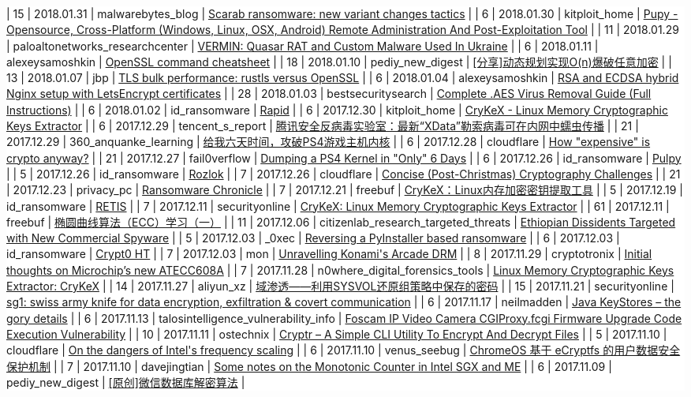| 15 | 2018.01.31 | malwarebytes_blog | [Scarab ransomware: new variant changes tactics](https://blog.malwarebytes.com/threat-analysis/2018/01/scarab-ransomware-new-variant-changes-tactics/) |
| 6 | 2018.01.30 | kitploit_home | [Pupy -  Opensource, Cross-Platform (Windows, Linux, OSX, Android) Remote Administration And Post-Exploitation Tool](https://www.kitploit.com/2018/01/pupy-opensource-cross-platform-windows.html) |
| 11 | 2018.01.29 | paloaltonetworks_researchcenter | [VERMIN: Quasar RAT and Custom Malware Used In Ukraine](https://researchcenter.paloaltonetworks.com/2018/01/unit42-vermin-quasar-rat-custom-malware-used-ukraine/) |
| 6 | 2018.01.11 | alexeysamoshkin | [OpenSSL command cheatsheet](https://medium.com/p/b441be1e8c4a) |
| 18 | 2018.01.10 | pediy_new_digest | [[分享]动态规划实现O(n)爆破任意加密](https://bbs.pediy.com/thread-224000.htm) |
| 13 | 2018.01.07 | jbp | [TLS bulk performance: rustls versus OpenSSL](http://jbp.io/2018/01/07/rustls-vs-openssl-performance-1.html) |
| 6 | 2018.01.04 | alexeysamoshkin | [RSA and ECDSA hybrid Nginx setup with LetsEncrypt certificates](https://medium.com/p/ee422695d7d3) |
| 28 | 2018.01.03 | bestsecuritysearch | [Complete .AES Virus Removal Guide (Full Instructions)](https://bestsecuritysearch.com/complete-aes-virus-removal-guide-full-instructions/) |
| 6 | 2018.01.02 | id_ransomware | [Rapid](http://id-ransomware.blogspot.com/2018/01/rapid-ransomware.html) |
| 6 | 2017.12.30 | kitploit_home | [CryKeX - Linux Memory Cryptographic Keys Extractor](https://www.kitploit.com/2017/12/crykex-linux-memory-cryptographic-keys.html) |
| 6 | 2017.12.29 | tencent_s_report | [腾讯安全反病毒实验室：最新“XData”勒索病毒可在内网中蠕虫传播](https://s.tencent.com/research/report/289.html) |
| 21 | 2017.12.29 | 360_anquanke_learning | [给我六天时间，攻破PS4游戏主机内核](https://www.anquanke.com/post/id/92909/) |
| 6 | 2017.12.28 | cloudflare | [How "expensive" is crypto anyway?](https://blog.cloudflare.com/how-expensive-is-crypto-anyway/) |
| 21 | 2017.12.27 | fail0verflow | [Dumping a PS4 Kernel in "Only" 6 Days](https://fail0verflow.com/blog/2017/ps4-crashdump-dump/) |
| 6 | 2017.12.26 | id_ransomware | [Pulpy](http://id-ransomware.blogspot.com/2017/12/pulpy-ransomware.html) |
| 5 | 2017.12.26 | id_ransomware | [Rozlok](http://id-ransomware.blogspot.com/2017/12/rozlok-ransomware.html) |
| 7 | 2017.12.26 | cloudflare | [Concise (Post-Christmas) Cryptography Challenges](https://blog.cloudflare.com/concise-post-christmas-cryptographic-challenges/) |
| 21 | 2017.12.23 | privacy_pc | [Ransomware Chronicle](http://privacy-pc.com/articles/ransomware-chronicle.html) |
| 7 | 2017.12.21 | freebuf | [CryKeX：Linux内存加密密钥提取工具](http://www.freebuf.com/sectool/157285.html) |
| 5 | 2017.12.19 | id_ransomware | [RETIS](http://id-ransomware.blogspot.com/2017/12/retis-ransomware.html) |
| 7 | 2017.12.11 | securityonline | [CryKeX: Linux Memory Cryptographic Keys Extractor](https://securityonline.info/crykex-linux-memory-cryptographic-keys-extractor/) |
| 61 | 2017.12.11 | freebuf | [椭圆曲线算法（ECC）学习（一）](http://www.freebuf.com/articles/database/155912.html) |
| 11 | 2017.12.06 | citizenlab_research_targeted_threats | [Ethiopian Dissidents Targeted with New Commercial Spyware](https://citizenlab.ca/2017/12/champing-cyberbit-ethiopian-dissidents-targeted-commercial-spyware/) |
| 5 | 2017.12.03 | _0xec | [Reversing a PyInstaller based ransomware](https://0xec.blogspot.com/2017/12/reversing-pyinstaller-based-ransomware.html) |
| 6 | 2017.12.03 | id_ransomware | [Crypt0 HT](http://id-ransomware.blogspot.com/2017/12/crypt0-ht-ransomware.html) |
| 7 | 2017.12.03 | mon | [Unravelling Konami's Arcade DRM](http://mon.im/2017/12/konami-arcade-drm.html) |
| 8 | 2017.11.29 | cryptotronix | [Initial thoughts on Microchip’s new ATECC608A](https://cryptotronix.com/2017/11/29/initial-thoughts-on-microchips-new-atecc608a/) |
| 7 | 2017.11.28 | n0where_digital_forensics_tools | [Linux Memory Cryptographic Keys Extractor: CryKeX](https://n0where.net/linux-memory-cryptographic-keys-extractor-crykex) |
| 14 | 2017.11.27 | aliyun_xz | [域渗透——利用SYSVOL还原组策略中保存的密码](https://xz.aliyun.com/t/1653) |
| 15 | 2017.11.21 | securityonline | [sg1: swiss army knife for data encryption, exfiltration & covert communication](https://securityonline.info/sg1-swiss-army-knife/) |
| 6 | 2017.11.17 | neilmadden | [Java KeyStores – the gory details](https://neilmadden.wordpress.com/2017/11/17/java-keystores-the-gory-details/) |
| 6 | 2017.11.13 | talosintelligence_vulnerability_info | [Foscam IP Video Camera CGIProxy.fcgi Firmware Upgrade Code Execution Vulnerability](https://talosintelligence.com/vulnerability_reports/TALOS-2017-0379) |
| 10 | 2017.11.11 | ostechnix | [Cryptr – A Simple CLI Utility To Encrypt And Decrypt Files](https://www.ostechnix.com/cryptr-simple-cli-utility-encrypt-decrypt-files/) |
| 5 | 2017.11.10 | cloudflare | [On the dangers of Intel's frequency scaling](https://blog.cloudflare.com/on-the-dangers-of-intels-frequency-scaling/) |
| 6 | 2017.11.10 | venus_seebug | [ChromeOS 基于 eCryptfs 的用户数据安全保护机制](https://paper.seebug.org/412/) |
| 7 | 2017.11.10 | davejingtian | [Some notes on the Monotonic Counter in Intel SGX and ME](https://davejingtian.org/2017/11/10/some-notes-on-the-monotonic-counter-in-intel-sgx-and-me/) |
| 6 | 2017.11.09 | pediy_new_digest | [[原创]微信数据库解密算法](https://bbs.pediy.com/thread-222652.htm) |